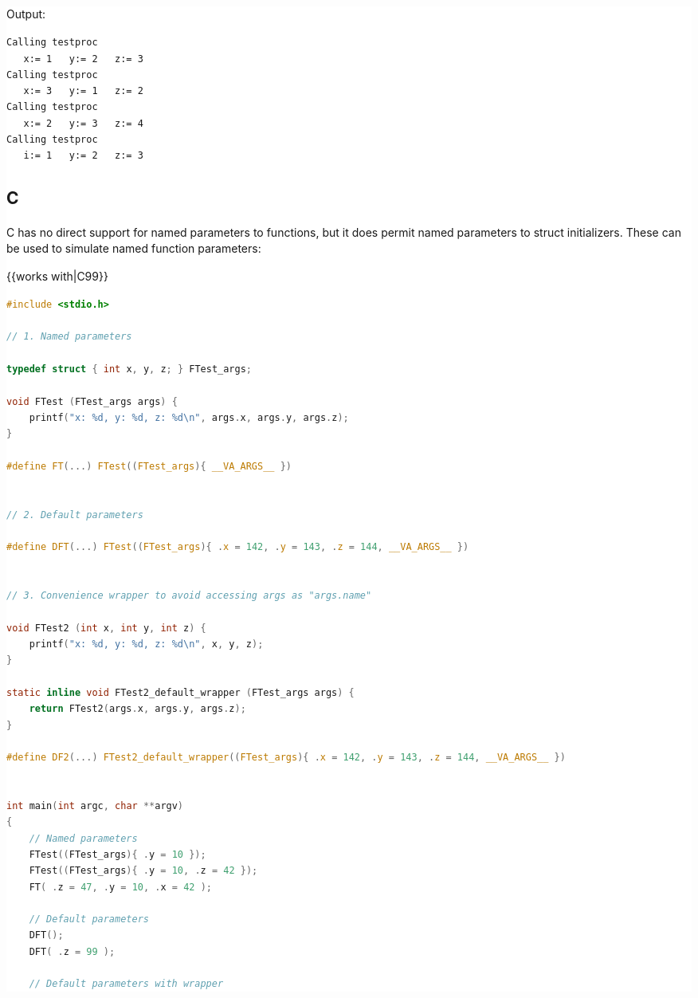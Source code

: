 Output:

```txt
Calling testproc
   x:= 1   y:= 2   z:= 3
Calling testproc
   x:= 3   y:= 1   z:= 2
Calling testproc
   x:= 2   y:= 3   z:= 4
Calling testproc
   i:= 1   y:= 2   z:= 3
```



## C

C has no direct support for named parameters to functions, but it does permit named parameters to struct initializers. These can be used to simulate named function parameters:

{{works with|C99}}


```c
#include <stdio.h>

// 1. Named parameters

typedef struct { int x, y, z; } FTest_args;

void FTest (FTest_args args) {
	printf("x: %d, y: %d, z: %d\n", args.x, args.y, args.z);
}

#define FT(...) FTest((FTest_args){ __VA_ARGS__ })


// 2. Default parameters

#define DFT(...) FTest((FTest_args){ .x = 142, .y = 143, .z = 144, __VA_ARGS__ })


// 3. Convenience wrapper to avoid accessing args as "args.name"

void FTest2 (int x, int y, int z) {
	printf("x: %d, y: %d, z: %d\n", x, y, z);
}

static inline void FTest2_default_wrapper (FTest_args args) {
	return FTest2(args.x, args.y, args.z);
}

#define DF2(...) FTest2_default_wrapper((FTest_args){ .x = 142, .y = 143, .z = 144, __VA_ARGS__ })


int main(int argc, char **argv)
{
	// Named parameters
	FTest((FTest_args){ .y = 10 });
	FTest((FTest_args){ .y = 10, .z = 42 });
	FT( .z = 47, .y = 10, .x = 42 );

	// Default parameters
	DFT();
	DFT( .z = 99 );

	// Default parameters with wrapper
```